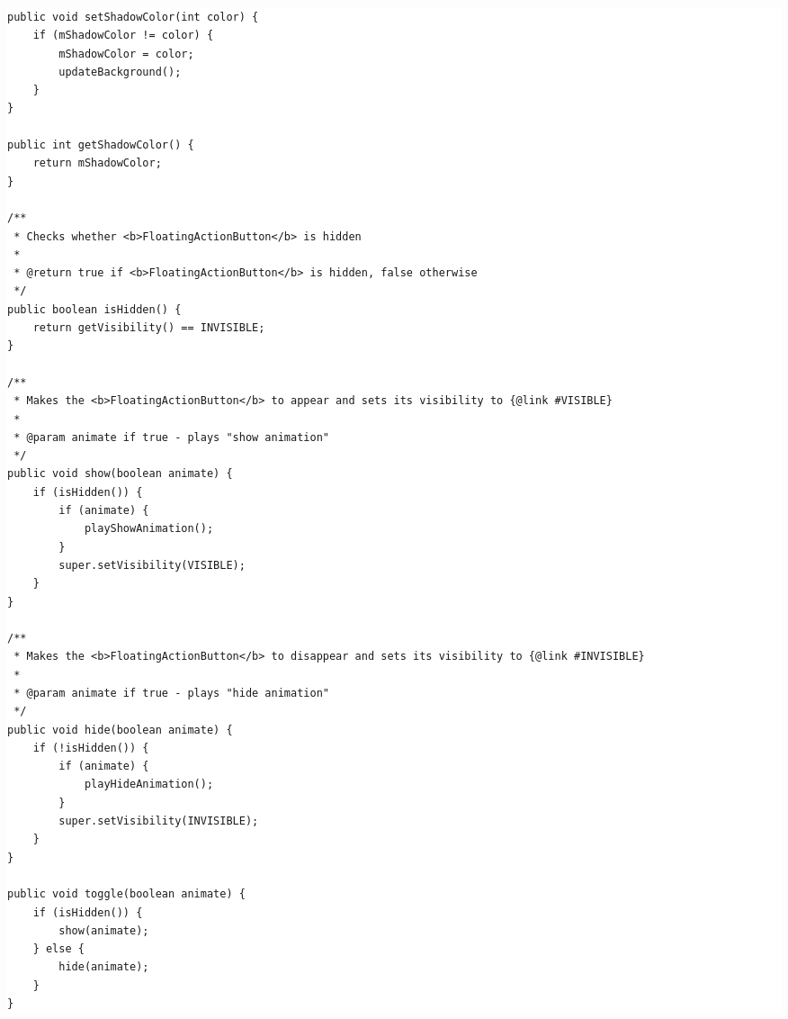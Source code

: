    public void setShadowColor(int color) {
        if (mShadowColor != color) {
            mShadowColor = color;
            updateBackground();
        }
    }

    public int getShadowColor() {
        return mShadowColor;
    }

    /**
     * Checks whether <b>FloatingActionButton</b> is hidden
     *
     * @return true if <b>FloatingActionButton</b> is hidden, false otherwise
     */
    public boolean isHidden() {
        return getVisibility() == INVISIBLE;
    }

    /**
     * Makes the <b>FloatingActionButton</b> to appear and sets its visibility to {@link #VISIBLE}
     *
     * @param animate if true - plays "show animation"
     */
    public void show(boolean animate) {
        if (isHidden()) {
            if (animate) {
                playShowAnimation();
            }
            super.setVisibility(VISIBLE);
        }
    }

    /**
     * Makes the <b>FloatingActionButton</b> to disappear and sets its visibility to {@link #INVISIBLE}
     *
     * @param animate if true - plays "hide animation"
     */
    public void hide(boolean animate) {
        if (!isHidden()) {
            if (animate) {
                playHideAnimation();
            }
            super.setVisibility(INVISIBLE);
        }
    }

    public void toggle(boolean animate) {
        if (isHidden()) {
            show(animate);
        } else {
            hide(animate);
        }
    }
